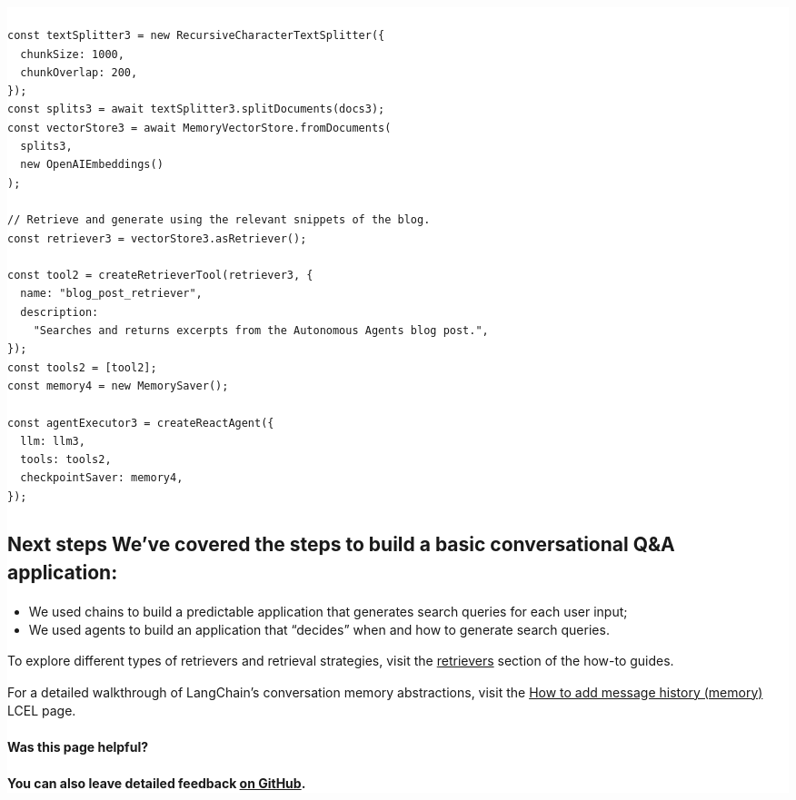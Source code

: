 ```text

const textSplitter3 = new RecursiveCharacterTextSplitter({
  chunkSize: 1000,
  chunkOverlap: 200,
});
const splits3 = await textSplitter3.splitDocuments(docs3);
const vectorStore3 = await MemoryVectorStore.fromDocuments(
  splits3,
  new OpenAIEmbeddings()
);

// Retrieve and generate using the relevant snippets of the blog.
const retriever3 = vectorStore3.asRetriever();

const tool2 = createRetrieverTool(retriever3, {
  name: "blog_post_retriever",
  description:
    "Searches and returns excerpts from the Autonomous Agents blog post.",
});
const tools2 = [tool2];
const memory4 = new MemorySaver();

const agentExecutor3 = createReactAgent({
  llm: llm3,
  tools: tools2,
  checkpointSaver: memory4,
});

```

## Next steps[​](#next-steps) We’ve covered the steps to build a basic conversational Q&A application:

- We used chains to build a predictable application that generates search queries for each user input;
- We used agents to build an application that “decides” when and how to generate search queries.

To explore different types of retrievers and retrieval strategies, visit the [retrievers](/docs/how_to#retrievers) section of the how-to guides.

For a detailed walkthrough of LangChain’s conversation memory abstractions, visit the [How to add message history (memory)](/docs/how_to/message_history) LCEL page.

#### Was this page helpful?



#### You can also leave detailed feedback [on GitHub](https://github.com/langchain-ai/langchainjs/issues/new?assignees=&labels=03+-+Documentation&projects=&template=documentation.yml&title=DOC%3A+%3CPlease+write+a+comprehensive+title+after+the+%27DOC%3A+%27+prefix%3E).
